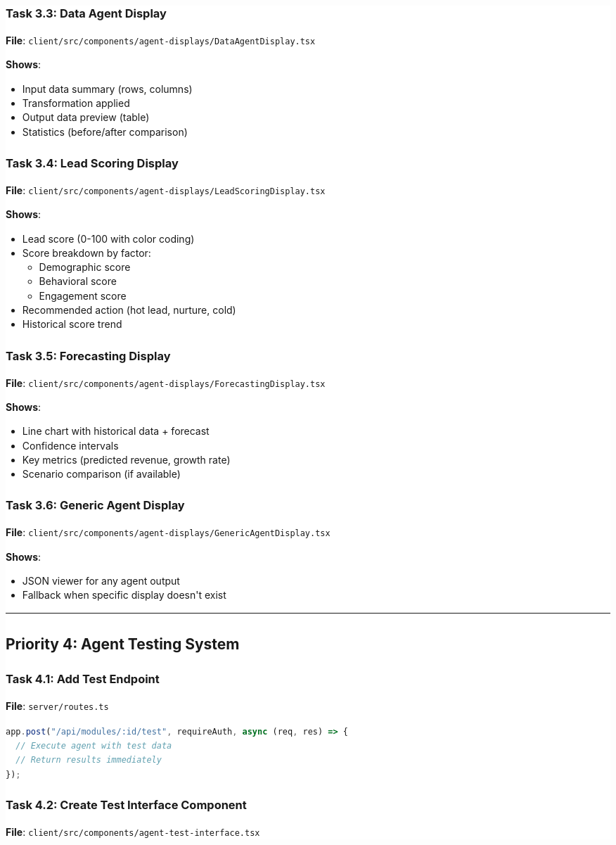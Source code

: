 ### Task 3.3: Data Agent Display
**File**: `client/src/components/agent-displays/DataAgentDisplay.tsx`

**Shows**:
- Input data summary (rows, columns)
- Transformation applied
- Output data preview (table)
- Statistics (before/after comparison)

### Task 3.4: Lead Scoring Display
**File**: `client/src/components/agent-displays/LeadScoringDisplay.tsx`

**Shows**:
- Lead score (0-100 with color coding)
- Score breakdown by factor:
  - Demographic score
  - Behavioral score
  - Engagement score
- Recommended action (hot lead, nurture, cold)
- Historical score trend

### Task 3.5: Forecasting Display
**File**: `client/src/components/agent-displays/ForecastingDisplay.tsx`

**Shows**:
- Line chart with historical data + forecast
- Confidence intervals
- Key metrics (predicted revenue, growth rate)
- Scenario comparison (if available)

### Task 3.6: Generic Agent Display
**File**: `client/src/components/agent-displays/GenericAgentDisplay.tsx`

**Shows**:
- JSON viewer for any agent output
- Fallback when specific display doesn't exist

---

## Priority 4: Agent Testing System

### Task 4.1: Add Test Endpoint
**File**: `server/routes.ts`

```typescript
app.post("/api/modules/:id/test", requireAuth, async (req, res) => {
  // Execute agent with test data
  // Return results immediately
});
```

### Task 4.2: Create Test Interface Component
**File**: `client/src/components/agent-test-interface.tsx`
